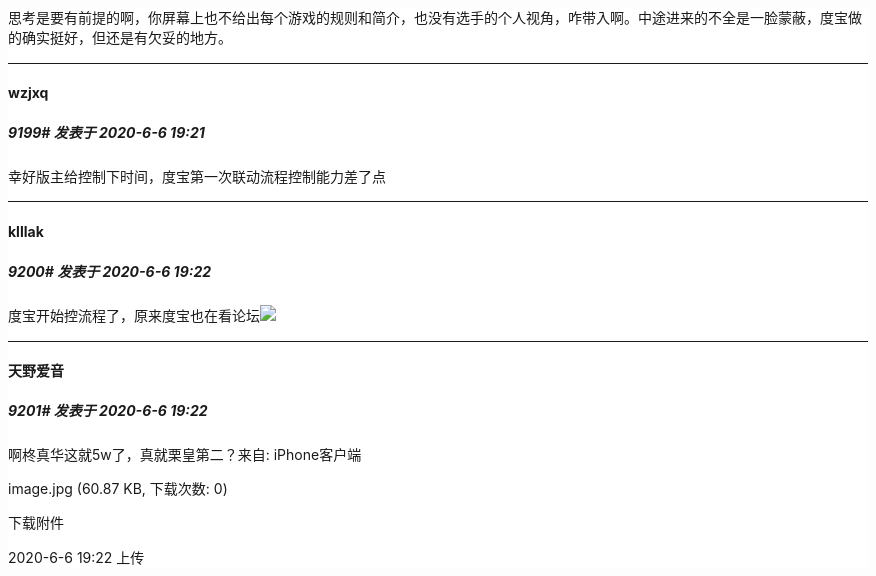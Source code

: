 


思考是要有前提的啊，你屏幕上也不给出每个游戏的规则和简介，也没有选手的个人视角，咋带入啊。中途进来的不全是一脸蒙蔽，度宝做的确实挺好，但还是有欠妥的地方。







-----

####  wzjxq  
##### 9199#       发表于 2020-6-6 19:21




幸好版主给控制下时间，度宝第一次联动流程控制能力差了点







-----

####  klllak  
##### 9200#       发表于 2020-6-6 19:22




度宝开始控流程了，原来度宝也在看论坛<img src="https://static.saraba1st.com/image/smiley/face2017/009.gif" referrerpolicy="no-referrer">







-----

####  天野爱音  
##### 9201#       发表于 2020-6-6 19:22




啊柊真华这就5w了，真就栗皇第二？来自: iPhone客户端






image.jpg
(60.87 KB, 下载次数: 0)




下载附件


2020-6-6 19:22 上传




